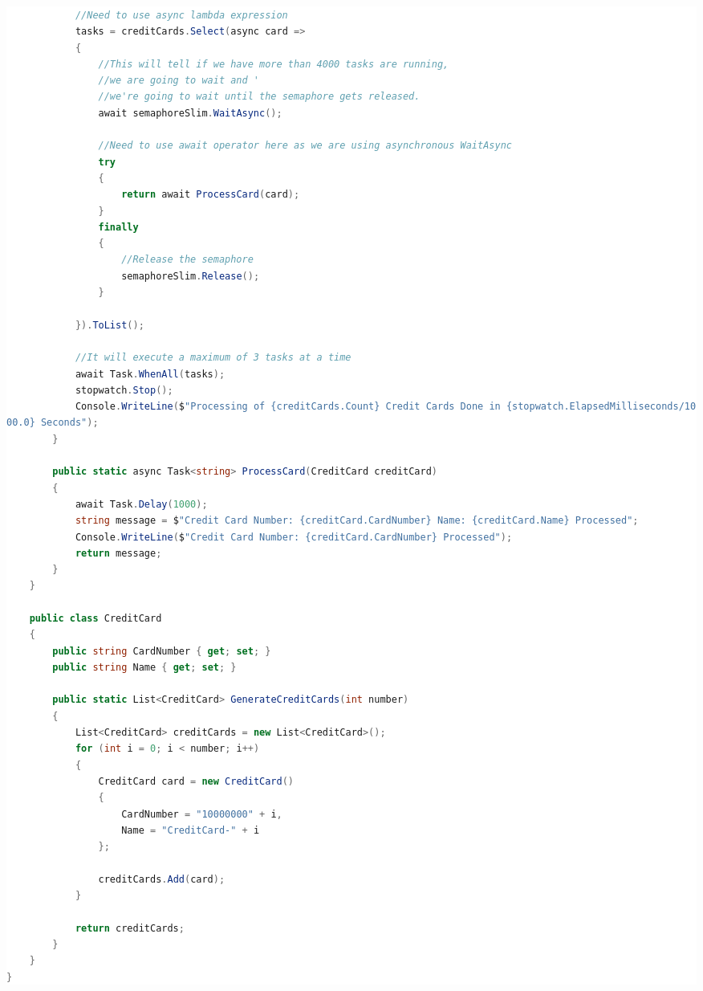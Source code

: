 ```csharp
            //Need to use async lambda expression
            tasks = creditCards.Select(async card =>
            {
                //This will tell if we have more than 4000 tasks are running, 
                //we are going to wait and '
                //we're going to wait until the semaphore gets released.
                await semaphoreSlim.WaitAsync();

                //Need to use await operator here as we are using asynchronous WaitAsync
                try
                {
                    return await ProcessCard(card);
                }
                finally
                {
                    //Release the semaphore
                    semaphoreSlim.Release();
                }
                
            }).ToList();
            
            //It will execute a maximum of 3 tasks at a time
            await Task.WhenAll(tasks);
            stopwatch.Stop();
            Console.WriteLine($"Processing of {creditCards.Count} Credit Cards Done in {stopwatch.ElapsedMilliseconds/1000.0} Seconds");
        }
        
        public static async Task<string> ProcessCard(CreditCard creditCard)
        {
            await Task.Delay(1000);
            string message = $"Credit Card Number: {creditCard.CardNumber} Name: {creditCard.Name} Processed";
            Console.WriteLine($"Credit Card Number: {creditCard.CardNumber} Processed");
            return message;
        }
    }

    public class CreditCard
    {
        public string CardNumber { get; set; }
        public string Name { get; set; }

        public static List<CreditCard> GenerateCreditCards(int number)
        {
            List<CreditCard> creditCards = new List<CreditCard>();
            for (int i = 0; i < number; i++)
            {
                CreditCard card = new CreditCard()
                {
                    CardNumber = "10000000" + i,
                    Name = "CreditCard-" + i
                };

                creditCards.Add(card);
            }

            return creditCards;
        }
    }
}
```
